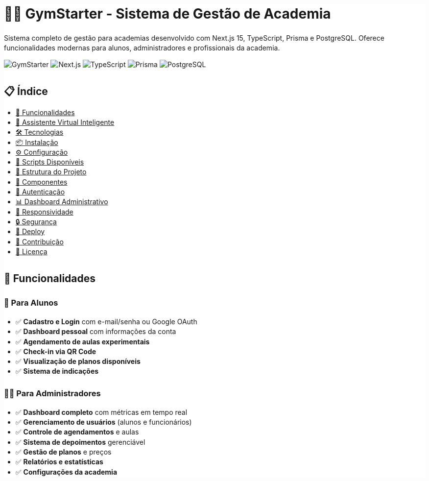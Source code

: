 # 🏋️‍♂️ GymStarter - Sistema de Gestão de Academia

Sistema completo de gestão para academias desenvolvido com Next.js 15, TypeScript, Prisma e PostgreSQL. Oferece funcionalidades modernas para alunos, administradores e profissionais da academia.

![GymStarter](https://img.shields.io/badge/GymStarter-v1.1.0-red)
![Next.js](https://img.shields.io/badge/Next.js-15.0-black)
![TypeScript](https://img.shields.io/badge/TypeScript-5.9-blue)
![Prisma](https://img.shields.io/badge/Prisma-6.15-green)
![PostgreSQL](https://img.shields.io/badge/PostgreSQL-16.4-blue)

## 📋 Índice

- [🚀 Funcionalidades](#-funcionalidades)
- [🤖 Assistente Virtual Inteligente](#-assistente-virtual-inteligente)
- [🛠️ Tecnologias](#️-tecnologias)
- [📦 Instalação](#-instalação)
- [⚙️ Configuração](#️-configuração)
- [🔧 Scripts Disponíveis](#-scripts-disponíveis)
- [📁 Estrutura do Projeto](#-estrutura-do-projeto)
- [🎨 Componentes](#-componentes)
- [🔐 Autenticação](#-autenticação)
- [📊 Dashboard Administrativo](#-dashboard-administrativo)
- [📱 Responsividade](#-responsividade)
- [🔒 Segurança](#-segurança)
- [🚀 Deploy](#-deploy)
- [🤝 Contribuição](#-contribuição)
- [📄 Licença](#-licença)

## 🚀 Funcionalidades

### 👤 Para Alunos
- ✅ **Cadastro e Login** com e-mail/senha ou Google OAuth
- ✅ **Dashboard pessoal** com informações da conta
- ✅ **Agendamento de aulas experimentais**
- ✅ **Check-in via QR Code**
- ✅ **Visualização de planos disponíveis**
- ✅ **Sistema de indicações**

### 👨‍💼 Para Administradores
- ✅ **Dashboard completo** com métricas em tempo real
- ✅ **Gerenciamento de usuários** (alunos e funcionários)
- ✅ **Controle de agendamentos** e aulas
- ✅ **Sistema de depoimentos** gerenciável
- ✅ **Gestão de planos** e preços
- ✅ **Relatórios e estatísticas**
- ✅ **Configurações da academia**
